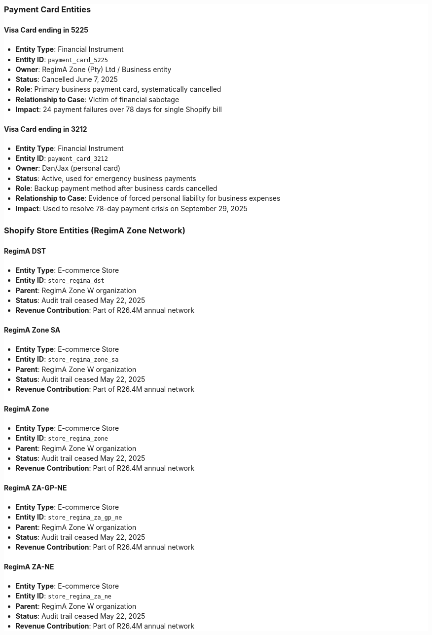 ### Payment Card Entities

#### Visa Card ending in 5225
- **Entity Type**: Financial Instrument
- **Entity ID**: `payment_card_5225`
- **Owner**: RegimA Zone (Pty) Ltd / Business entity
- **Status**: Cancelled June 7, 2025
- **Role**: Primary business payment card, systematically cancelled
- **Relationship to Case**: Victim of financial sabotage
- **Impact**: 24 payment failures over 78 days for single Shopify bill

#### Visa Card ending in 3212
- **Entity Type**: Financial Instrument
- **Entity ID**: `payment_card_3212`
- **Owner**: Dan/Jax (personal card)
- **Status**: Active, used for emergency business payments
- **Role**: Backup payment method after business cards cancelled
- **Relationship to Case**: Evidence of forced personal liability for business expenses
- **Impact**: Used to resolve 78-day payment crisis on September 29, 2025

### Shopify Store Entities (RegimA Zone Network)

#### RegimA DST
- **Entity Type**: E-commerce Store
- **Entity ID**: `store_regima_dst`
- **Parent**: RegimA Zone W organization
- **Status**: Audit trail ceased May 22, 2025
- **Revenue Contribution**: Part of R26.4M annual network

#### RegimA Zone SA
- **Entity Type**: E-commerce Store
- **Entity ID**: `store_regima_zone_sa`
- **Parent**: RegimA Zone W organization
- **Status**: Audit trail ceased May 22, 2025
- **Revenue Contribution**: Part of R26.4M annual network

#### RegimA Zone
- **Entity Type**: E-commerce Store
- **Entity ID**: `store_regima_zone`
- **Parent**: RegimA Zone W organization
- **Status**: Audit trail ceased May 22, 2025
- **Revenue Contribution**: Part of R26.4M annual network

#### RegimA ZA-GP-NE
- **Entity Type**: E-commerce Store
- **Entity ID**: `store_regima_za_gp_ne`
- **Parent**: RegimA Zone W organization
- **Status**: Audit trail ceased May 22, 2025
- **Revenue Contribution**: Part of R26.4M annual network

#### RegimA ZA-NE
- **Entity Type**: E-commerce Store
- **Entity ID**: `store_regima_za_ne`
- **Parent**: RegimA Zone W organization
- **Status**: Audit trail ceased May 22, 2025
- **Revenue Contribution**: Part of R26.4M annual network
